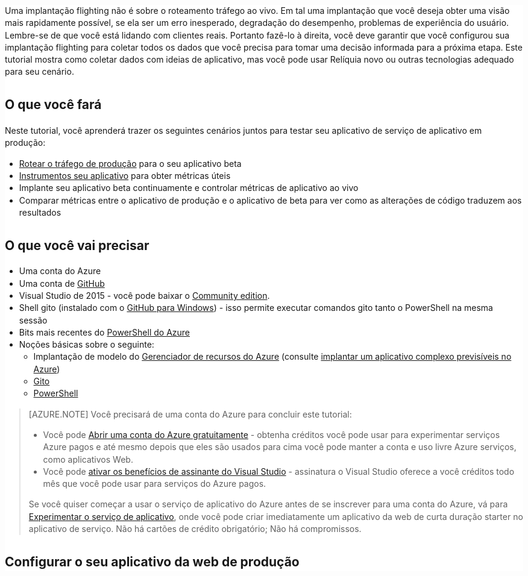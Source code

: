 Uma implantação flighting não é sobre o roteamento tráfego ao vivo. Em tal uma implantação que você deseja obter uma visão mais rapidamente possível, se ela ser um erro inesperado, degradação do desempenho, problemas de experiência do usuário. Lembre-se de que você está lidando com clientes reais. Portanto fazê-lo à direita, você deve garantir que você configurou sua implantação flighting para coletar todos os dados que você precisa para tomar uma decisão informada para a próxima etapa. Este tutorial mostra como coletar dados com ideias de aplicativo, mas você pode usar Relíquia novo ou outras tecnologias adequado para seu cenário. 

## <a name="what-you-will-do"></a>O que você fará

Neste tutorial, você aprenderá trazer os seguintes cenários juntos para testar seu aplicativo de serviço de aplicativo em produção:

- [Rotear o tráfego de produção](app-service-web-test-in-production-get-start.md) para o seu aplicativo beta
- [Instrumentos seu aplicativo](../application-insights/app-insights-web-track-usage.md) para obter métricas úteis
- Implante seu aplicativo beta continuamente e controlar métricas de aplicativo ao vivo
- Comparar métricas entre o aplicativo de produção e o aplicativo de beta para ver como as alterações de código traduzem aos resultados

## <a name="what-you-will-need"></a>O que você vai precisar

-   Uma conta do Azure
-   Uma conta de [GitHub](https://github.com/)
- Visual Studio de 2015 - você pode baixar o [Community edition](https://www.visualstudio.com/en-us/products/visual-studio-express-vs.aspx).
-   Shell gito (instalado com o [GitHub para Windows](https://windows.github.com/)) - isso permite executar comandos gito tanto o PowerShell na mesma sessão
-   Bits mais recentes do [PowerShell do Azure](https://github.com/Azure/azure-powershell/releases/download/v0.9.8-September2015/azure-powershell.0.9.8.msi)
-   Noções básicas sobre o seguinte:
    -   Implantação de modelo do [Gerenciador de recursos do Azure](../azure-resource-manager/resource-group-overview.md) (consulte [implantar um aplicativo complexo previsíveis no Azure](app-service-deploy-complex-application-predictably.md))
    -   [Gito](http://git-scm.com/documentation)
    -   [PowerShell](https://technet.microsoft.com/library/bb978526.aspx)

> [AZURE.NOTE] Você precisará de uma conta do Azure para concluir este tutorial:
> + Você pode [Abrir uma conta do Azure gratuitamente](/pricing/free-trial/) - obtenha créditos você pode usar para experimentar serviços Azure pagos e até mesmo depois que eles são usados para cima você pode manter a conta e uso livre Azure serviços, como aplicativos Web.
> + Você pode [ativar os benefícios de assinante do Visual Studio](/pricing/member-offers/msdn-benefits-details/) - assinatura o Visual Studio oferece a você créditos todo mês que você pode usar para serviços do Azure pagos.
>
> Se você quiser começar a usar o serviço de aplicativo do Azure antes de se inscrever para uma conta do Azure, vá para [Experimentar o serviço de aplicativo](http://go.microsoft.com/fwlink/?LinkId=523751), onde você pode criar imediatamente um aplicativo da web de curta duração starter no aplicativo de serviço. Não há cartões de crédito obrigatório; Não há compromissos.

## <a name="set-up-your-production-web-app"></a>Configurar o seu aplicativo da web de produção
